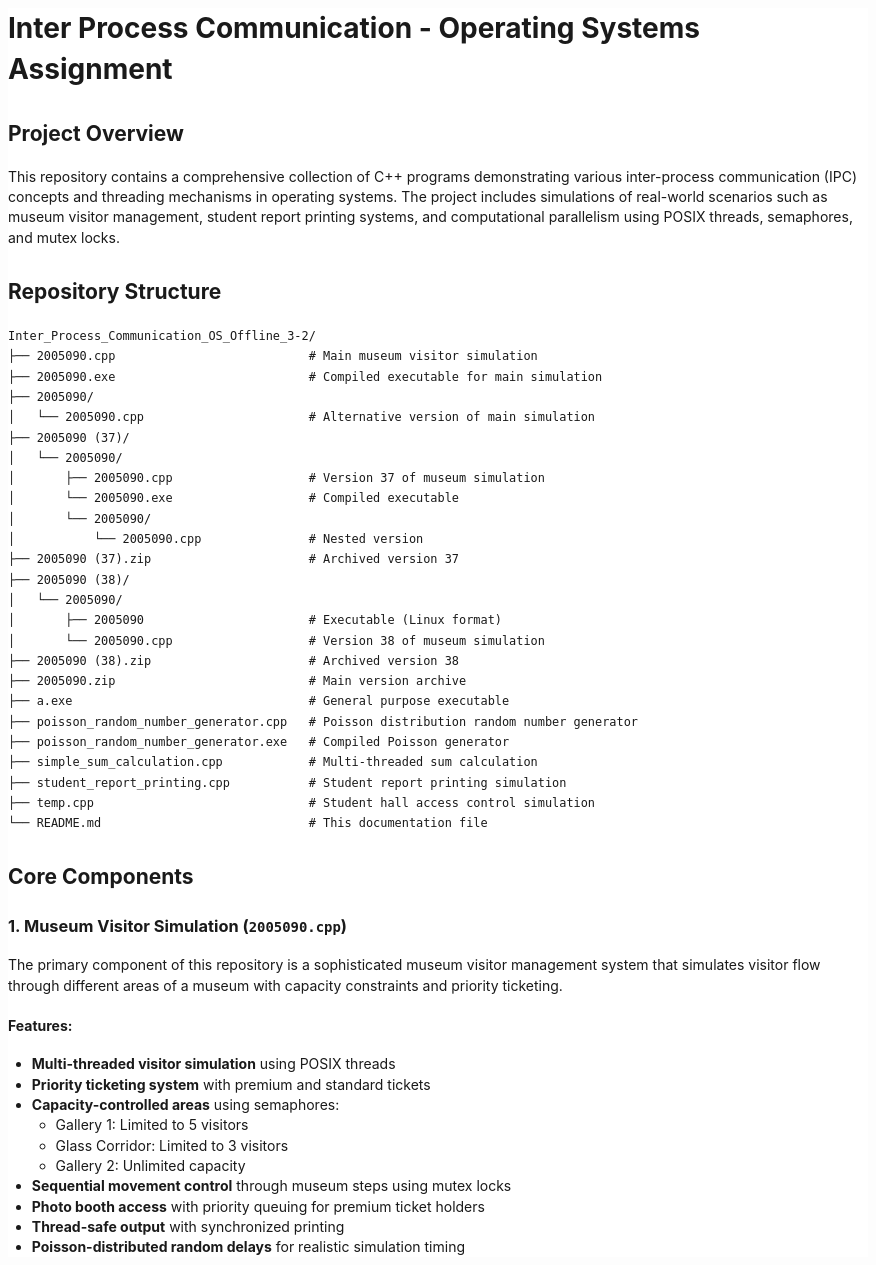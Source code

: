 # Inter Process Communication - Operating Systems Assignment

## Project Overview

This repository contains a comprehensive collection of C++ programs demonstrating various inter-process communication (IPC) concepts and threading mechanisms in operating systems. The project includes simulations of real-world scenarios such as museum visitor management, student report printing systems, and computational parallelism using POSIX threads, semaphores, and mutex locks.

## Repository Structure

```
Inter_Process_Communication_OS_Offline_3-2/
├── 2005090.cpp                           # Main museum visitor simulation
├── 2005090.exe                           # Compiled executable for main simulation
├── 2005090/
│   └── 2005090.cpp                       # Alternative version of main simulation
├── 2005090 (37)/
│   └── 2005090/
│       ├── 2005090.cpp                   # Version 37 of museum simulation
│       └── 2005090.exe                   # Compiled executable
│       └── 2005090/
│           └── 2005090.cpp               # Nested version
├── 2005090 (37).zip                      # Archived version 37
├── 2005090 (38)/
│   └── 2005090/
│       ├── 2005090                       # Executable (Linux format)
│       └── 2005090.cpp                   # Version 38 of museum simulation
├── 2005090 (38).zip                      # Archived version 38
├── 2005090.zip                           # Main version archive
├── a.exe                                 # General purpose executable
├── poisson_random_number_generator.cpp   # Poisson distribution random number generator
├── poisson_random_number_generator.exe   # Compiled Poisson generator
├── simple_sum_calculation.cpp            # Multi-threaded sum calculation
├── student_report_printing.cpp           # Student report printing simulation
├── temp.cpp                              # Student hall access control simulation
└── README.md                             # This documentation file
```

## Core Components

### 1. Museum Visitor Simulation (`2005090.cpp`)

The primary component of this repository is a sophisticated museum visitor management system that simulates visitor flow through different areas of a museum with capacity constraints and priority ticketing.

#### Features:
- **Multi-threaded visitor simulation** using POSIX threads
- **Priority ticketing system** with premium and standard tickets
- **Capacity-controlled areas** using semaphores:
  - Gallery 1: Limited to 5 visitors
  - Glass Corridor: Limited to 3 visitors
  - Gallery 2: Unlimited capacity
- **Sequential movement control** through museum steps using mutex locks
- **Photo booth access** with priority queuing for premium ticket holders
- **Thread-safe output** with synchronized printing
- **Poisson-distributed random delays** for realistic simulation timing
